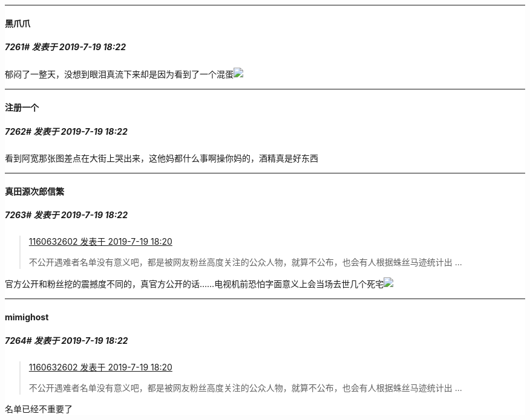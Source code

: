 

-----

####  黑爪爪  
##### 7261#       发表于 2019-7-19 18:22




郁闷了一整天，没想到眼泪真流下来却是因为看到了一个混蛋<img src="https://static.saraba1st.com/image/smiley/face2017/135.png" referrerpolicy="no-referrer">







-----

####  注册一个  
##### 7262#       发表于 2019-7-19 18:22




看到阿宽那张图差点在大街上哭出来，这他妈都什么事啊操你妈的，酒精真是好东西







-----

####  真田源次郎信繁  
##### 7263#       发表于 2019-7-19 18:22



<blockquote><a href="httphttps://bbs.saraba1st.com/2b/forum.php?mod=redirect&amp;goto=findpost&amp;pid=44584385&amp;ptid=1847593" target="_blank">1160632602 发表于 2019-7-19 18:20</a>

不公开遇难者名单没有意义吧，都是被网友粉丝高度关注的公众人物，就算不公布，也会有人根据蛛丝马迹统计出 ...</blockquote>
官方公开和粉丝挖的震撼度不同的，真官方公开的话……电视机前恐怕字面意义上会当场去世几个死宅<img src="https://static.saraba1st.com/image/smiley/face2017/002.png" referrerpolicy="no-referrer">







-----

####  mimighost  
##### 7264#       发表于 2019-7-19 18:22



<blockquote><a href="httphttps://bbs.saraba1st.com/2b/forum.php?mod=redirect&amp;goto=findpost&amp;pid=44584385&amp;ptid=1847593" target="_blank">1160632602 发表于 2019-7-19 18:20</a>

不公开遇难者名单没有意义吧，都是被网友粉丝高度关注的公众人物，就算不公布，也会有人根据蛛丝马迹统计出 ...</blockquote>
名单已经不重要了
